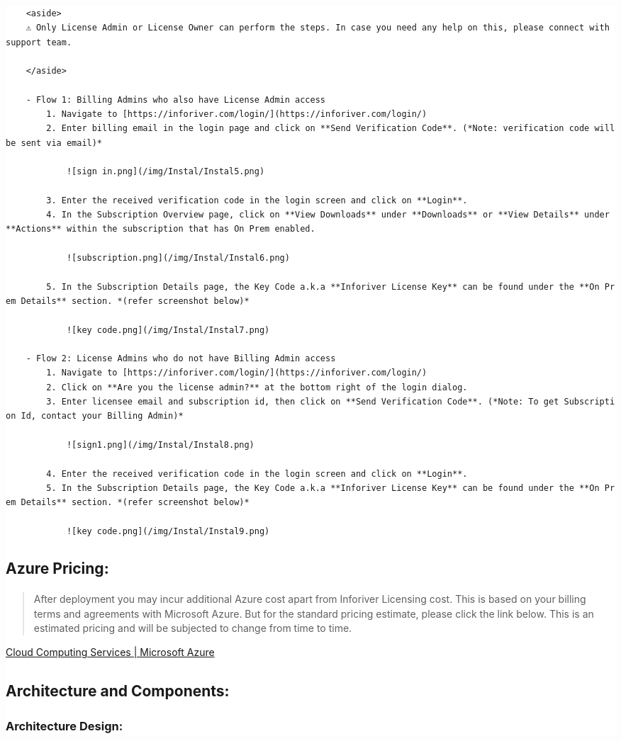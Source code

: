         <aside>
        ⚠️ Only License Admin or License Owner can perform the steps. In case you need any help on this, please connect with support team.
        
        </aside>
        
        - Flow 1: Billing Admins who also have License Admin access
            1. Navigate to [https://inforiver.com/login/](https://inforiver.com/login/)
            2. Enter billing email in the login page and click on **Send Verification Code**. (*Note: verification code will be sent via email)* 
                
                ![sign in.png](/img/Instal/Instal5.png)
                
            3. Enter the received verification code in the login screen and click on **Login**.
            4. In the Subscription Overview page, click on **View Downloads** under **Downloads** or **View Details** under **Actions** within the subscription that has On Prem enabled. 
                
                ![subscription.png](/img/Instal/Instal6.png)
                
            5. In the Subscription Details page, the Key Code a.k.a **Inforiver License Key** can be found under the **On Prem Details** section. *(refer screenshot below)* 
                
                ![key code.png](/img/Instal/Instal7.png)
                
        - Flow 2: License Admins who do not have Billing Admin access
            1. Navigate to [https://inforiver.com/login/](https://inforiver.com/login/)
            2. Click on **Are you the license admin?** at the bottom right of the login dialog.
            3. Enter licensee email and subscription id, then click on **Send Verification Code**. (*Note: To get Subscription Id, contact your Billing Admin)*
                
                ![sign1.png](/img/Instal/Instal8.png)
                
            4. Enter the received verification code in the login screen and click on **Login**.
            5. In the Subscription Details page, the Key Code a.k.a **Inforiver License Key** can be found under the **On Prem Details** section. *(refer screenshot below)* 
                
                ![key code.png](/img/Instal/Instal9.png)
                

## **Azure Pricing:**

> After deployment you may incur additional Azure cost apart from Inforiver Licensing cost. This is based on your billing terms and agreements with Microsoft Azure. But for the standard pricing estimate, please click the link below. This is an estimated pricing and will be subjected to change from time to time.
> 

[Cloud Computing Services | Microsoft Azure](https://azure.com/e/3e1628c326a84286b7074812b1eb367f)

## Architecture and Components:

### Architecture Design:
